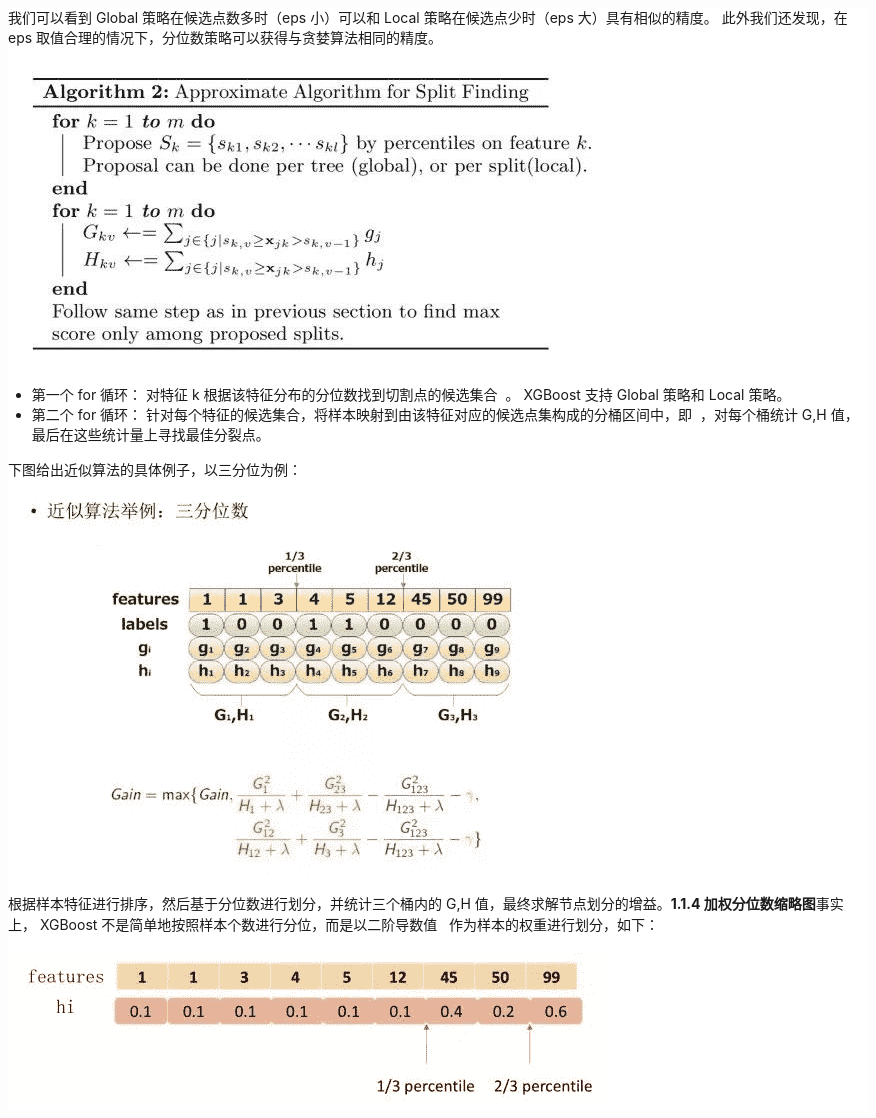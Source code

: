 我们可以看到 Global 策略在候选点数多时（eps 小）可以和 Local 策略在候选点少时（eps 大）具有相似的精度。 此外我们还发现，在 eps 取值合理的情况下，分位数策略可以获得与贪婪算法相同的精度。

![640?wx_fmt=jpeg](../img/02b56d170672861ee5fa90dcc7d21a99.png)

*   第一个 for 循环： 对特征 k 根据该特征分布的分位数找到切割点的候选集合  。 XGBoost 支持 Global 策略和 Local 策略。
*   第二个 for 循环： 针对每个特征的候选集合，将样本映射到由该特征对应的候选点集构成的分桶区间中，即  ，对每个桶统计 G,H 值，最后在这些统计量上寻找最佳分裂点。

下图给出近似算法的具体例子，以三分位为例：

![640?wx_fmt=jpeg](../img/ca363d951a47c1a4a99584156f5cf157.png)

根据样本特征进行排序，然后基于分位数进行划分，并统计三个桶内的 G,H 值，最终求解节点划分的增益。**1.1.4 加权分位数缩略图**事实上， XGBoost 不是简单地按照样本个数进行分位，而是以二阶导数值   作为样本的权重进行划分，如下：

![640?wx_fmt=jpeg](../img/ef8c25a5d538ea0a2aa11feb4a679b67.png)
